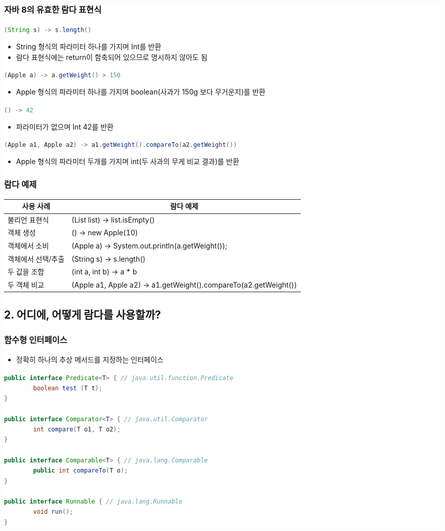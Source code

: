 ### 자바 8의 유효한 람다 표현식

```java
(String s) -> s.length()
```

- String 형식의 파라미터 하나를 가지며 Int를 반환
- 람다 표현식에는 return이 함축되어 있으므로 명시하지 않아도 됨

```java
(Apple a) -> a.getWeight() > 150
```

- Apple 형식의 파라미터 하나를 가지며 boolean(사과가 150g 보다 무거운지)를 반환

```java
() -> 42
```

- 파라미터가 없으며 Int 42를 반환

```java
(Apple a1, Apple a2) -> a1.getWeight().compareTo(a2.getWeight())
```

- Apple 형식의 파라미터 두개를 가지며 int(두 사과의 무게 비교 결과)를 반환

### **람다 예제**

| 사용 사례 | 람다 예제 |
| --- | --- |
| 불리언 표현식 | (List<String> list) → list.isEmpty() |
| 객체 생성 | () → new Apple(10) |
| 객체에서 소비 | (Apple a) → System.out.println(a.getWeight()); |
| 객체에서 선택/추출 | (String s) → s.length() |
| 두 값을 조합 | (int a, int b) → a * b |
| 두 객체 비교 | (Apple a1, Apple a2) → a1.getWeight().compareTo(a2.getWeight()) |

## 2. 어디에, 어떻게 람다를 사용할까?

### **함수형 인터페이스**

- 정확히 하나의 추상 메서드를 지정하는 인터페이스

```java
public interface Predicate<T> { // java.util.function.Predicate
		boolean test (T t);
}

public interface Comparator<T> { // java.util.Comparator
		int compare(T o1, T o2);
}

public interface Comparable<T> { // java.lang.Comparable
		public int compareTo(T o);
}

public interface Runnable { // java.lang.Runnable
		void run();
}
```
